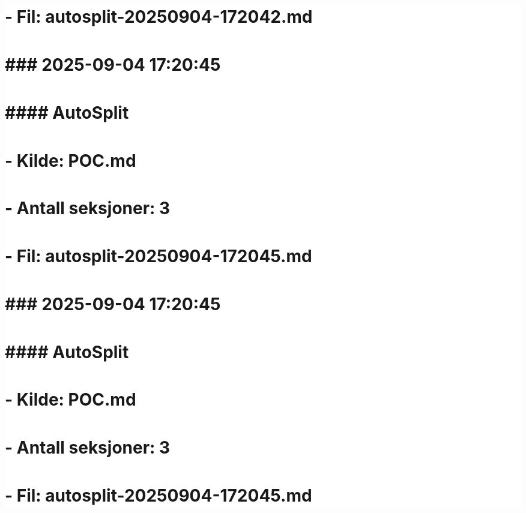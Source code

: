 # \- Fil: autosplit-20250904-172042.md

#

#

#

#

# \### 2025-09-04 17:20:45

# \#### AutoSplit

# \- Kilde: POC.md

# \- Antall seksjoner: 3

# \- Fil: autosplit-20250904-172045.md

#

#

#

#

# \### 2025-09-04 17:20:45

# \#### AutoSplit

# \- Kilde: POC.md

# \- Antall seksjoner: 3

# \- Fil: autosplit-20250904-172045.md

#

#

#
